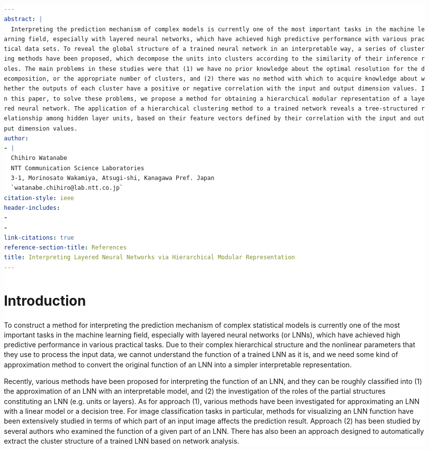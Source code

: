 ```yaml
---
abstract: |
  Interpreting the prediction mechanism of complex models is currently one of the most important tasks in the machine learning field, especially with layered neural networks, which have achieved high predictive performance with various practical data sets. To reveal the global structure of a trained neural network in an interpretable way, a series of clustering methods have been proposed, which decompose the units into clusters according to the similarity of their inference roles. The main problems in these studies were that (1) we have no prior knowledge about the optimal resolution for the decomposition, or the appropriate number of clusters, and (2) there was no method with which to acquire knowledge about whether the outputs of each cluster have a positive or negative correlation with the input and output dimension values. In this paper, to solve these problems, we propose a method for obtaining a hierarchical modular representation of a layered neural network. The application of a hierarchical clustering method to a trained network reveals a tree-structured relationship among hidden layer units, based on their feature vectors defined by their correlation with the input and output dimension values.
author:
- |
  Chihiro Watanabe  
  NTT Communication Science Laboratories  
  3-1, Morinosato Wakamiya, Atsugi-shi, Kanagawa Pref. Japan  
  `watanabe.chihiro@lab.ntt.co.jp`
citation-style: ieee
header-includes:
- 
- 
link-citations: true
reference-section-title: References
title: Interpreting Layered Neural Networks via Hierarchical Modular Representation
---
```






# Introduction

To construct a method for interpreting the prediction mechanism of complex statistical models is currently one of the most important tasks in the machine learning field, especially with layered neural networks (or LNNs), which have achieved high predictive performance in various practical tasks. Due to their complex hierarchical structure and the nonlinear parameters that they use to process the input data, we cannot understand the function of a trained LNN as it is, and we need some kind of approximation method to convert the original function of an LNN into a simpler interpretable representation.

Recently, various methods have been proposed for interpreting the function of an LNN, and they can be roughly classified into (1) the approximation of an LNN with an interpretable model, and (2) the investigation of the roles of the partial structures constituting an LNN (e.g. units or layers). As for approach (1), various methods have been investigated for approximating an LNN with a linear model or a decision tree. For image classification tasks in particular, methods for visualizing an LNN function have been extensively studied in terms of which part of an input image affects the prediction result. Approach (2) has been studied by several authors who examined the function of a given part of an LNN. There has also been an approach designed to automatically extract the cluster structure of a trained LNN based on network analysis.
